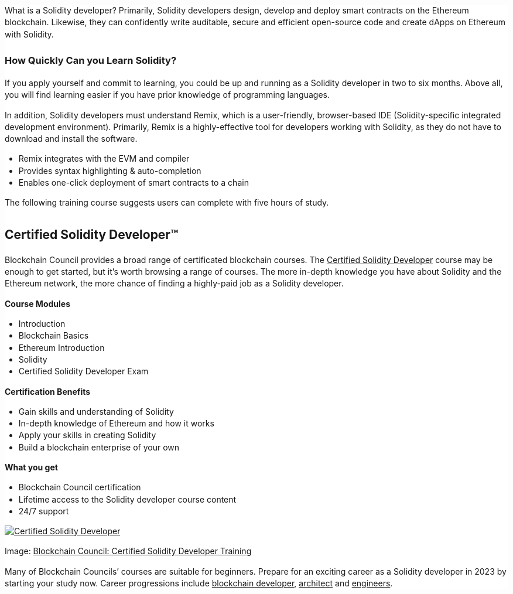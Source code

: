 What is a Solidity developer? Primarily, Solidity developers design, develop and deploy smart contracts on the Ethereum blockchain. Likewise, they can confidently write auditable, secure and efficient open-source code and create dApps on Ethereum with Solidity.

### How Quickly Can you Learn Solidity?

If you apply yourself and commit to learning, you could be up and running as a Solidity developer in two to six months. Above all, you will find learning easier if you have prior knowledge of programming languages.

In addition, Solidity developers must understand Remix, which is a user-friendly, browser-based IDE (Solidity-specific integrated development environment). Primarily, Remix is a highly-effective tool for developers working with Solidity, as they do not have to download and install the software.

- Remix integrates with the EVM and compiler
- Provides syntax highlighting & auto-completion
- Enables one-click deployment of smart contracts to a chain

The following training course suggests users can complete with five hours of study.

## Certified Solidity Developer™

Blockchain Council provides a broad range of certificated blockchain courses. The  [Certified Solidity Developer](https://www.blockchain-council.org/certifications/certified-solidity-developer/)  course may be enough to get started, but it’s worth browsing a range of courses. The more in-depth knowledge you have about Solidity and the Ethereum network, the more chance of finding a highly-paid job as a Solidity developer.

**Course Modules**

- Introduction
- Blockchain Basics
- Ethereum Introduction
- Solidity
- Certified Solidity Developer Exam

**Certification Benefits**

- Gain skills and understanding of Solidity
- In-depth knowledge of Ethereum and how it works
- Apply your skills in creating Solidity
- Build a blockchain enterprise of your own

**What you get**

- Blockchain Council certification
- Lifetime access to the Solidity developer course content
- 24/7 support

[![Certified Solidity Developer](http://cbrecruitment.com/wp-content/uploads/2022/11/solidity-developer-1024x443.jpg)](https://www.blockchain-council.org/certifications/certified-solidity-developer/)

Image:  [Blockchain Council: Certified Solidity Developer Training](https://www.blockchain-council.org/certifications/certified-solidity-developer/)

Many of Blockchain Councils’ courses are suitable for beginners. Prepare for an exciting career as a Solidity developer in 2023 by starting your study now. Career progressions include  [blockchain developer](https://cbrecruitment.com/become-a-highly-paid-blockchain-developer/),  [architect](https://cbrecruitment.com/blockchain-architect/)  and  [engineers](https://cbrecruitment.com/how-to-become-a-blockchain-engineer/).
